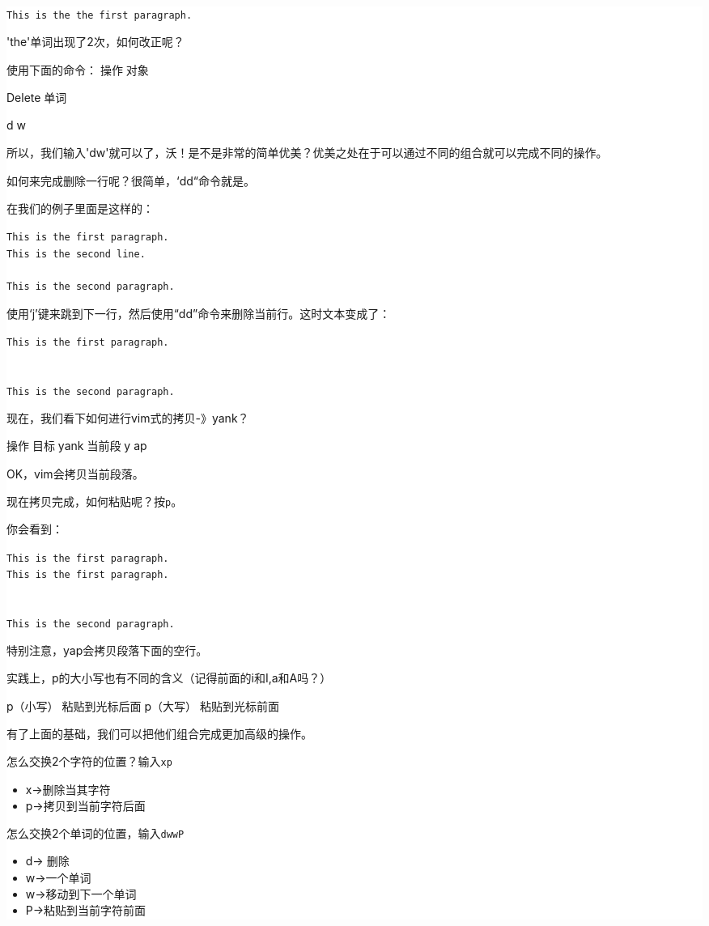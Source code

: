 	This is the the first paragraph.	

'the'单词出现了2次，如何改正呢？

使用下面的命令：
操作       对象

Delete   单词

d        w

所以，我们输入'dw'就可以了，沃！是不是非常的简单优美？优美之处在于可以通过不同的组合就可以完成不同的操作。

如何来完成删除一行呢？很简单，‘dd“命令就是。

在我们的例子里面是这样的：

	This is the first paragraph.
	This is the second line.

	This is the second paragraph.	

使用‘j’键来跳到下一行，然后使用“dd”命令来删除当前行。这时文本变成了：

	This is the first paragraph.


	This is the second paragraph.	

现在，我们看下如何进行vim式的拷贝-》yank？

操作      目标
yank    当前段
y       ap

OK，vim会拷贝当前段落。

现在拷贝完成，如何粘贴呢？按`p`。

你会看到：

	This is the first paragraph.
	This is the first paragraph.


	This is the second paragraph.	

特别注意，yap会拷贝段落下面的空行。

实践上，p的大小写也有不同的含义（记得前面的i和I,a和A吗？）

p（小写） 粘贴到光标后面
p（大写） 粘贴到光标前面

有了上面的基础，我们可以把他们组合完成更加高级的操作。

怎么交换2个字符的位置？输入`xp`

* x->删除当其字符
* p->拷贝到当前字符后面

怎么交换2个单词的位置，输入`dwwP`

* d-> 删除
* w->一个单词
* w->移动到下一个单词
* P->粘贴到当前字符前面

